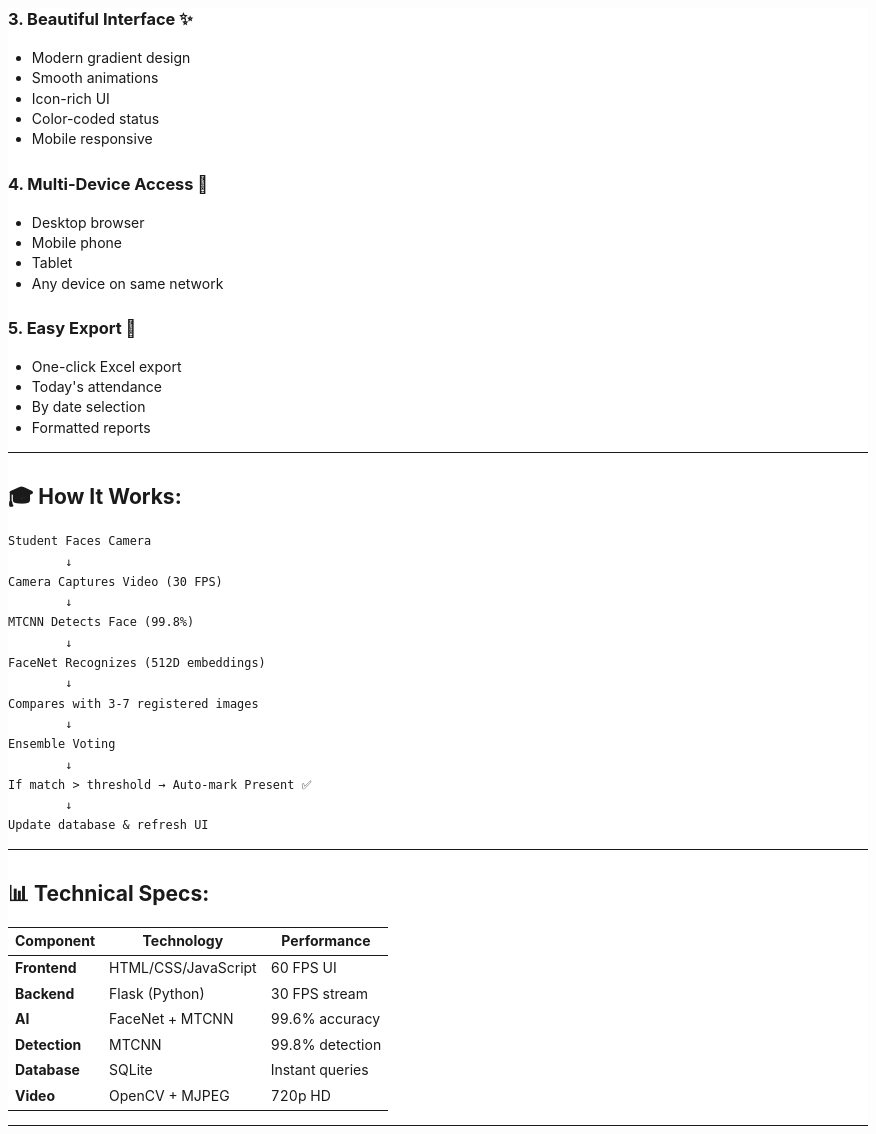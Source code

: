 ### 3. **Beautiful Interface** ✨
- Modern gradient design
- Smooth animations
- Icon-rich UI
- Color-coded status
- Mobile responsive

### 4. **Multi-Device Access** 📱
- Desktop browser
- Mobile phone
- Tablet
- Any device on same network

### 5. **Easy Export** 💾
- One-click Excel export
- Today's attendance
- By date selection
- Formatted reports

---

## 🎓 How It Works:

```
Student Faces Camera
        ↓
Camera Captures Video (30 FPS)
        ↓
MTCNN Detects Face (99.8%)
        ↓
FaceNet Recognizes (512D embeddings)
        ↓
Compares with 3-7 registered images
        ↓
Ensemble Voting
        ↓
If match > threshold → Auto-mark Present ✅
        ↓
Update database & refresh UI
```

---

## 📊 Technical Specs:

| Component | Technology | Performance |
|-----------|-----------|-------------|
| **Frontend** | HTML/CSS/JavaScript | 60 FPS UI |
| **Backend** | Flask (Python) | 30 FPS stream |
| **AI** | FaceNet + MTCNN | 99.6% accuracy |
| **Detection** | MTCNN | 99.8% detection |
| **Database** | SQLite | Instant queries |
| **Video** | OpenCV + MJPEG | 720p HD |

---